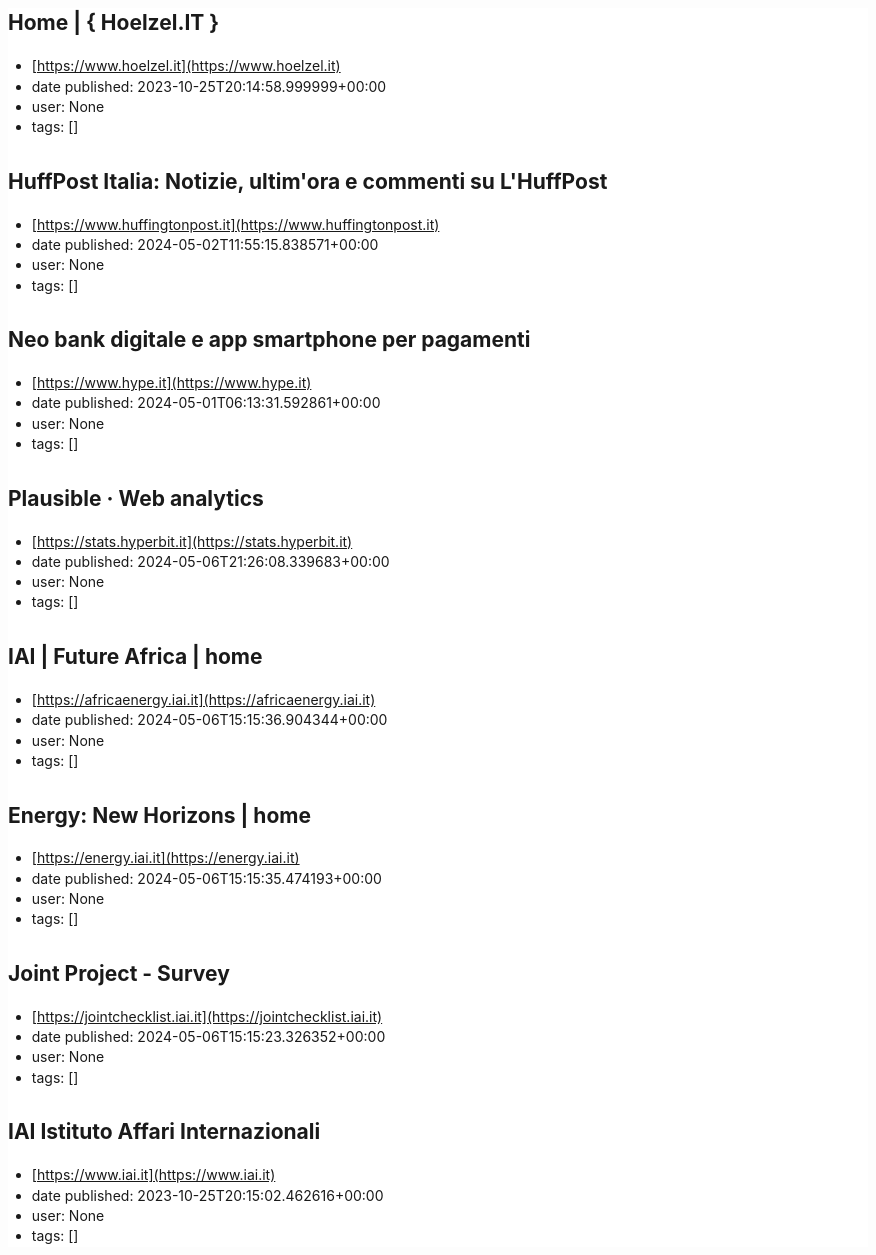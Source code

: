 ## Home | { Hoelzel.IT }
 - [https://www.hoelzel.it](https://www.hoelzel.it)
 - date published: 2023-10-25T20:14:58.999999+00:00
 - user: None
 - tags: []

## HuffPost Italia: Notizie, ultim&apos;ora e commenti su L&apos;HuffPost
 - [https://www.huffingtonpost.it](https://www.huffingtonpost.it)
 - date published: 2024-05-02T11:55:15.838571+00:00
 - user: None
 - tags: []

## Neo bank digitale e app smartphone per pagamenti
 - [https://www.hype.it](https://www.hype.it)
 - date published: 2024-05-01T06:13:31.592861+00:00
 - user: None
 - tags: []

## Plausible · Web analytics
 - [https://stats.hyperbit.it](https://stats.hyperbit.it)
 - date published: 2024-05-06T21:26:08.339683+00:00
 - user: None
 - tags: []

## IAI | Future Africa | home
 - [https://africaenergy.iai.it](https://africaenergy.iai.it)
 - date published: 2024-05-06T15:15:36.904344+00:00
 - user: None
 - tags: []

## Energy: New Horizons | home
 - [https://energy.iai.it](https://energy.iai.it)
 - date published: 2024-05-06T15:15:35.474193+00:00
 - user: None
 - tags: []

## Joint Project - Survey
 - [https://jointchecklist.iai.it](https://jointchecklist.iai.it)
 - date published: 2024-05-06T15:15:23.326352+00:00
 - user: None
 - tags: []

## IAI Istituto Affari Internazionali
 - [https://www.iai.it](https://www.iai.it)
 - date published: 2023-10-25T20:15:02.462616+00:00
 - user: None
 - tags: []
